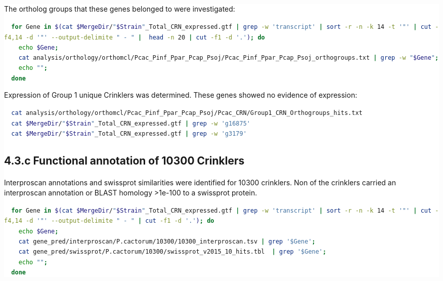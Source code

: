 The ortholog groups that these genes belonged to were investigated:

```bash
  for Gene in $(cat $MergeDir/"$Strain"_Total_CRN_expressed.gtf | grep -w 'transcript' | sort -r -n -k 14 -t '"' | cut -f4,14 -d '"' --output-delimite " - " |  head -n 20 | cut -f1 -d '.'); do
    echo $Gene;
    cat analysis/orthology/orthomcl/Pcac_Pinf_Ppar_Pcap_Psoj/Pcac_Pinf_Ppar_Pcap_Psoj_orthogroups.txt | grep -w "$Gene";
    echo "";
  done
```

Expression of Group 1 unique Crinklers was determined. These genes showed no evidence of expression:

```bash
  cat analysis/orthology/orthomcl/Pcac_Pinf_Ppar_Pcap_Psoj/Pcac_CRN/Group1_CRN_Orthogroups_hits.txt
  cat $MergeDir/"$Strain"_Total_CRN_expressed.gtf | grep -w 'g16875'
  cat $MergeDir/"$Strain"_Total_CRN_expressed.gtf | grep -w 'g3179'
```

## 4.3.c Functional annotation of 10300 Crinklers

Interproscan annotations and swissprot similarities were identified for 10300
crinklers. Non of the crinklers carried an interproscan annotation or BLAST
homology >1e-100 to a swissprot protein.

```bash
  for Gene in $(cat $MergeDir/"$Strain"_Total_CRN_expressed.gtf | grep -w 'transcript' | sort -r -n -k 14 -t '"' | cut -f4,14 -d '"' --output-delimite " - " | cut -f1 -d '.'); do     
    echo $Gene;
    cat gene_pred/interproscan/P.cactorum/10300/10300_interproscan.tsv | grep '$Gene';
    cat gene_pred/swissprot/P.cactorum/10300/swissprot_v2015_10_hits.tbl  | grep '$Gene';
    echo "";
  done
```
